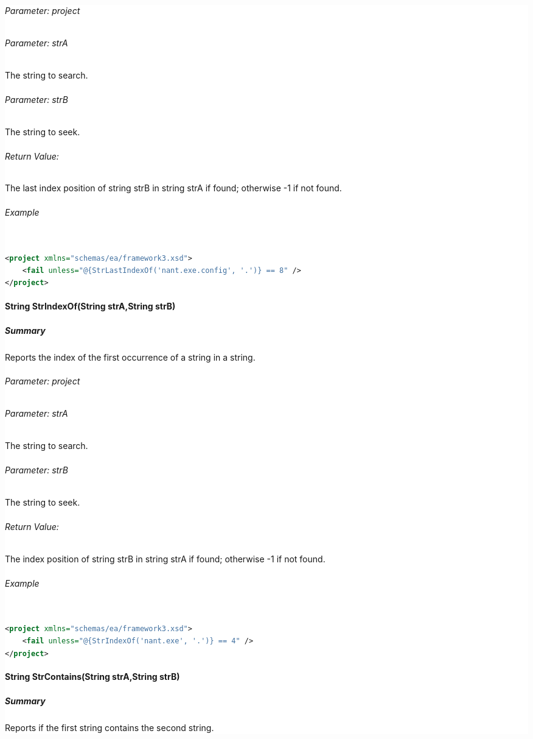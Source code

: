 ###### Parameter:  project ######


###### Parameter:  strA ######
The string to search.

###### Parameter:  strB ######
The string to seek.

###### Return Value: ######
The last index position of string strB in string strA if found; otherwise -1 if not found.

###### Example ######

```xml

<project xmlns="schemas/ea/framework3.xsd">
    <fail unless="@{StrLastIndexOf('nant.exe.config', '.')} == 8" />
</project>

```





#### String StrIndexOf(String strA,String strB) ####
##### Summary #####
Reports the index of the first occurrence of a string in a string.

###### Parameter:  project ######


###### Parameter:  strA ######
The string to search.

###### Parameter:  strB ######
The string to seek.

###### Return Value: ######
The index position of string strB in string strA if found; otherwise -1 if not found.

###### Example ######

```xml

<project xmlns="schemas/ea/framework3.xsd">
    <fail unless="@{StrIndexOf('nant.exe', '.')} == 4" />
</project>

```





#### String StrContains(String strA,String strB) ####
##### Summary #####
Reports if the first string contains the second string.
